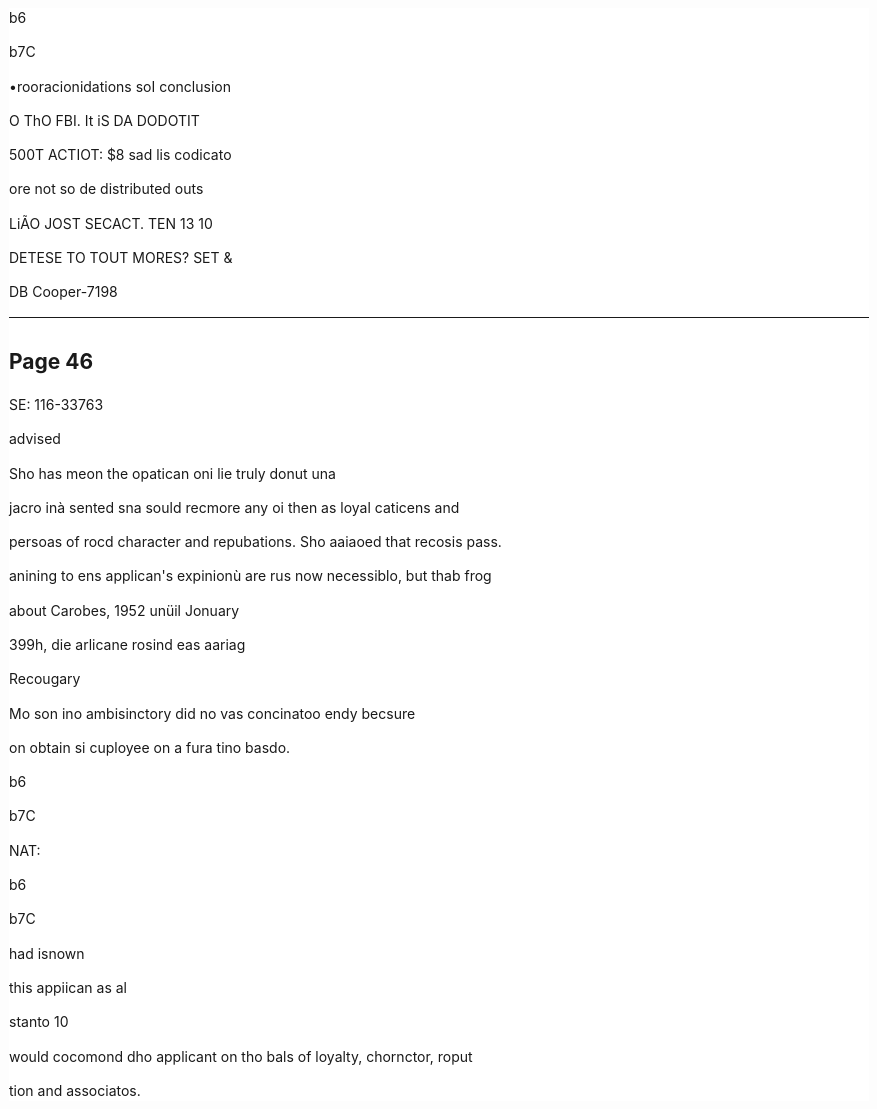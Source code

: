b6

b7C

•rooracionidations soI conclusion

O ThO FBI. It iS DA DODOTIT

500T ACTIOT: $8 sad lis codicato

ore not so de distributed outs

LiÃO JOST SECACT. TEN 13 10

DETESE TO TOUT MORES? SET &

DB Cooper-7198

---

## Page 46

SE: 116-33763

advised

Sho has meon the opatican oni lie truly donut una

jacro inà sented sna sould recmore any oi then as loyal caticens and

persoas of rocd character and repubations. Sho aaiaoed that recosis pass.

anining to ens applican's expinionù are rus now necessiblo, but thab frog

about Carobes, 1952 unüil Jonuary

399h, die arlicane rosind eas aariag

Recougary

Mo son ino ambisinctory did no vas concinatoo endy becsure

on obtain si cuployee on a fura tino basdo.

b6

b7C

NAT:

b6

b7C

had isnown

this appiican as al

stanto 10

would cocomond dho applicant on tho bals of loyalty, chornctor, roput

tion and associatos.
